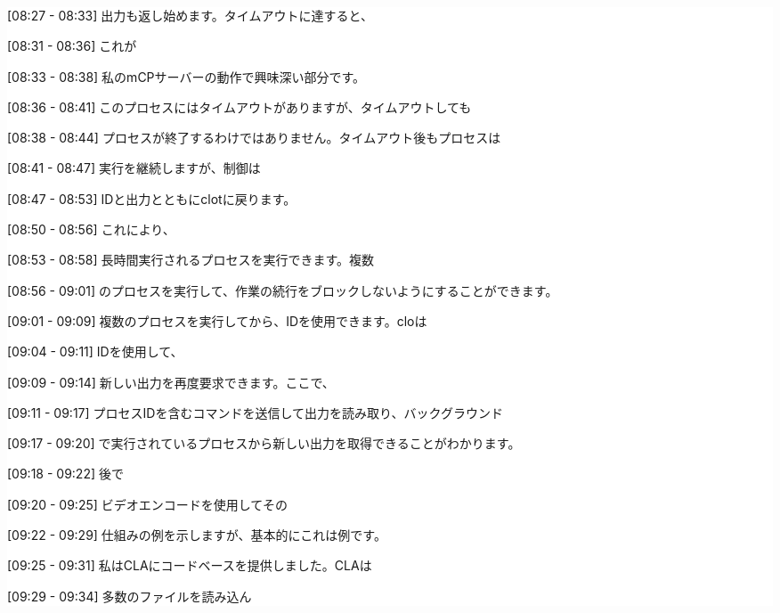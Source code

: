 [08:27 - 08:33]
出力も返し始めます。タイムアウトに達すると、

[08:31 - 08:36]
これが

[08:33 - 08:38]
私のmCPサーバーの動作で興味深い部分です。

[08:36 - 08:41]
このプロセスにはタイムアウトがありますが、タイムアウトしても

[08:38 - 08:44]
プロセスが終了するわけではありません。タイムアウト後もプロセスは

[08:41 - 08:47]
実行を継続しますが、制御は

[08:47 - 08:53]
IDと出力とともにclotに戻ります。

[08:50 - 08:56]
これにより、

[08:53 - 08:58]
長時間実行されるプロセスを実行できます。複数

[08:56 - 09:01]
のプロセスを実行して、作業の続行をブロックしないようにすることができます。

[09:01 - 09:09]
複数のプロセスを実行してから、IDを使用できます。cloは

[09:04 - 09:11]
IDを使用して、

[09:09 - 09:14]
新しい出力を再度要求できます。ここで、

[09:11 - 09:17]
プロセスIDを含むコマンドを送信して出力を読み取り、バックグラウンド

[09:17 - 09:20]
で実行されているプロセスから新しい出力を取得できることがわかります。

[09:18 - 09:22]
後で

[09:20 - 09:25]
ビデオエンコードを使用してその

[09:22 - 09:29]
仕組みの例を示しますが、基本的にこれは例です。

[09:25 - 09:31]
私はCLAにコードベースを提供しました。CLAは

[09:29 - 09:34]
多数のファイルを読み込ん

